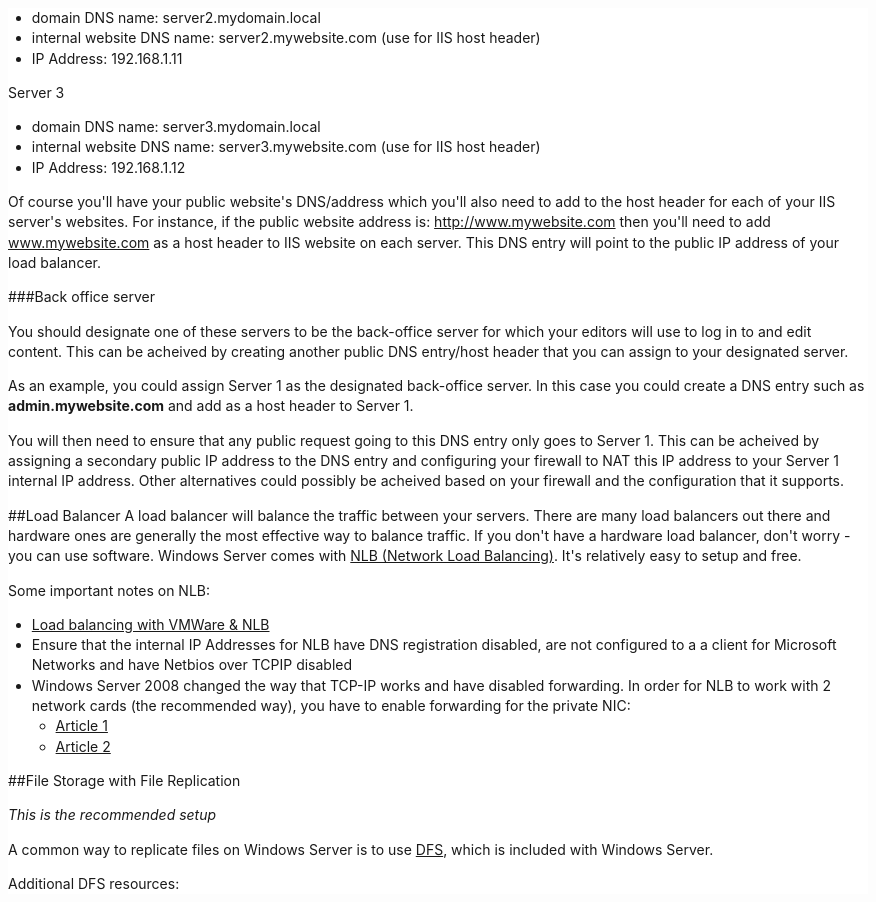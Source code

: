 * domain DNS name: server2.mydomain.local
* internal website DNS name: server2.mywebsite.com (use for IIS host header)
* IP Address: 192.168.1.11

Server 3

* domain DNS name: server3.mydomain.local
* internal website DNS name: server3.mywebsite.com (use for IIS host header)
* IP Address: 192.168.1.12

Of course you'll have your public website's DNS/address which you'll also need to add to the host header for each of your IIS server's websites. For instance, if the public website address is: http://www.mywebsite.com then you'll need to add www.mywebsite.com as a host header to IIS website on each server. This DNS entry will point to the public IP address of your load balancer.

###Back office server

You should designate one of these servers to be the back-office server for which your editors will use to log in to and edit content. This can be acheived by creating another public DNS entry/host header that you can assign to your designated server. 

As an example, you could assign Server 1 as the designated back-office server. In this case you could create a DNS entry such as **admin.mywebsite.com** and add as a host header to Server 1. 

You will then need to ensure that any public request going to this DNS entry only goes to Server 1. This can be acheived by assigning a secondary public IP address to the DNS entry and configuring your firewall to NAT this IP address to your Server 1 internal IP address. Other alternatives could possibly be acheived based on your firewall and the configuration that it supports.

##Load Balancer
A load balancer will balance the traffic between your servers. There are many load balancers out there and hardware ones are generally the most effective way to balance traffic. If you don't have a hardware load balancer, don't worry - you can use software. Windows Server comes with [NLB (Network Load Balancing)](http://technet.microsoft.com/en-us/library/cc758834%28WS.10%29.aspx). It's relatively easy to setup and free.

Some important notes on NLB:

* [Load balancing with VMWare & NLB](http://www.vmware.com/files/pdf/implmenting_ms_network_load_balancing.pdf)
* Ensure that the internal IP Addresses for NLB have DNS registration disabled, are not configured to a a client for Microsoft Networks and have Netbios over TCPIP disabled
* Windows Server 2008 changed the way that TCP-IP works and have disabled forwarding. In order for NLB to work with 2 network cards (the recommended way), you have to enable forwarding for the private NIC:
	* [Article 1](http://www.numtopia.com/terry/blog/archives/2008/10/windows_2008_nlb_with_2_nics.cfm)
	* [Article 2](http://www.windowsreference.com/windows-server-2008/dual-nic-nlb-configuration-with-windows-server-2008-nlb-clusters/)

##File Storage with File Replication

*This is the recommended setup*

A common way to replicate files on Windows Server is to use [DFS](http://msdn.microsoft.com/en-us/library/windows/desktop/bb540031(v=vs.85).aspx), which is included with Windows Server.

Additional DFS resources:
